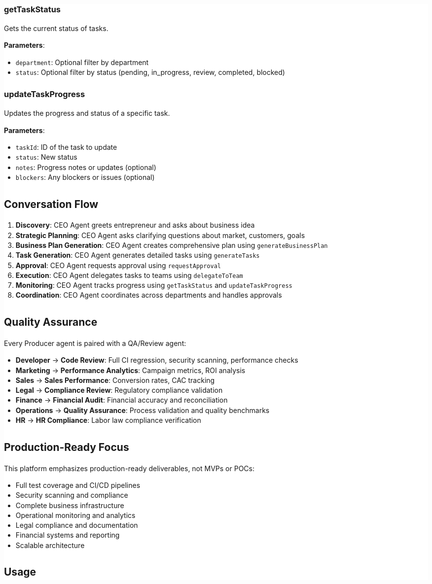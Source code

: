 ### getTaskStatus
Gets the current status of tasks.

**Parameters**:
- `department`: Optional filter by department
- `status`: Optional filter by status (pending, in_progress, review, completed, blocked)

### updateTaskProgress
Updates the progress and status of a specific task.

**Parameters**:
- `taskId`: ID of the task to update
- `status`: New status
- `notes`: Progress notes or updates (optional)
- `blockers`: Any blockers or issues (optional)

## Conversation Flow

1. **Discovery**: CEO Agent greets entrepreneur and asks about business idea
2. **Strategic Planning**: CEO Agent asks clarifying questions about market, customers, goals
3. **Business Plan Generation**: CEO Agent creates comprehensive plan using `generateBusinessPlan`
4. **Task Generation**: CEO Agent generates detailed tasks using `generateTasks`
5. **Approval**: CEO Agent requests approval using `requestApproval`
6. **Execution**: CEO Agent delegates tasks to teams using `delegateToTeam`
7. **Monitoring**: CEO Agent tracks progress using `getTaskStatus` and `updateTaskProgress`
8. **Coordination**: CEO Agent coordinates across departments and handles approvals

## Quality Assurance

Every Producer agent is paired with a QA/Review agent:
- **Developer** → **Code Review**: Full CI regression, security scanning, performance checks
- **Marketing** → **Performance Analytics**: Campaign metrics, ROI analysis
- **Sales** → **Sales Performance**: Conversion rates, CAC tracking
- **Legal** → **Compliance Review**: Regulatory compliance validation
- **Finance** → **Financial Audit**: Financial accuracy and reconciliation
- **Operations** → **Quality Assurance**: Process validation and quality benchmarks
- **HR** → **HR Compliance**: Labor law compliance verification

## Production-Ready Focus

This platform emphasizes production-ready deliverables, not MVPs or POCs:
- Full test coverage and CI/CD pipelines
- Security scanning and compliance
- Complete business infrastructure
- Operational monitoring and analytics
- Legal compliance and documentation
- Financial systems and reporting
- Scalable architecture

## Usage
